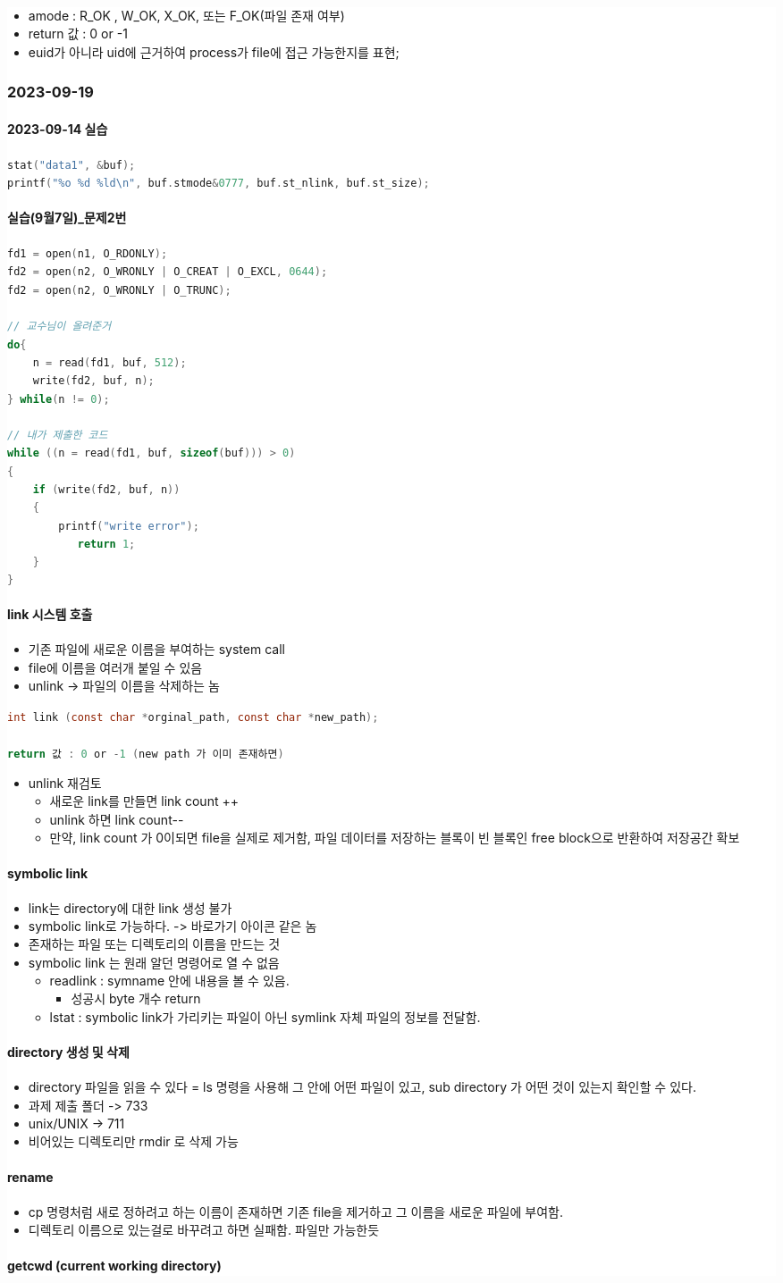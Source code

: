 - amode : R_OK , W_OK, X_OK, 또는 F_OK(파일 존재 여부)
- return 값 : 0 or -1 
- euid가 아니라 uid에 근거하여 process가 file에 접근 가능한지를 표현;
### 2023-09-19
#### 2023-09-14 실습
```c
stat("data1", &buf);
printf("%o %d %ld\n", buf.stmode&0777, buf.st_nlink, buf.st_size);
```
#### 실습(9월7일)_문제2번
```c
fd1 = open(n1, O_RDONLY);
fd2 = open(n2, O_WRONLY | O_CREAT | O_EXCL, 0644);
fd2 = open(n2, O_WRONLY | O_TRUNC);

// 교수님이 올려준거
do{ 
	n = read(fd1, buf, 512);
	write(fd2, buf, n); 
} while(n != 0);

// 내가 제출한 코드
while ((n = read(fd1, buf, sizeof(buf))) > 0) 
{
    if (write(fd2, buf, n)) 
    {
        printf("write error");
           return 1;
    }
}
```
#### link 시스템 호출
- 기존 파일에 새로운 이름을 부여하는 system call
- file에 이름을 여러개 붙일 수 있음
- unlink -> 파일의 이름을 삭제하는 놈
```c
int link (const char *orginal_path, const char *new_path);

return 값 : 0 or -1 (new path 가 이미 존재하면)
```
- unlink 재검토
	- 새로운 link를 만들면 link count ++
	- unlink 하면 link count--
	- 만약, link count 가 0이되면 file을 실제로 제거함, 파일 데이터를 저장하는 블록이 빈 블록인 free block으로 반환하여 저장공간 확보
#### symbolic link
- link는 directory에 대한 link 생성 불가
- symbolic link로 가능하다. -> 바로가기 아이콘 같은 놈
- 존재하는 파일 또는 디렉토리의 이름을 만드는 것
- symbolic link 는 원래 알던 명령어로 열 수 없음
	- readlink : symname 안에 내용을 볼 수 있음.
		- 성공시 byte 개수 return
	- lstat : symbolic link가 가리키는 파일이 아닌 symlink 자체 파일의 정보를 전달함.
#### directory 생성 및 삭제
- directory 파일을 읽을 수 있다 = ls 명령을 사용해 그 안에 어떤 파일이 있고, sub directory 가 어떤 것이 있는지 확인할 수 있다.
- 과제 제출 폴더 -> 733
- unix/UNIX -> 711
- 비어있는 디렉토리만 rmdir 로 삭제 가능
#### rename
- cp 명령처럼 새로 정하려고 하는 이름이 존재하면 기존 file을 제거하고 그 이름을 새로운 파일에 부여함.
- 디렉토리 이름으로 있는걸로 바꾸려고 하면 실패함. 파일만 가능한듯
#### getcwd (current working directory)